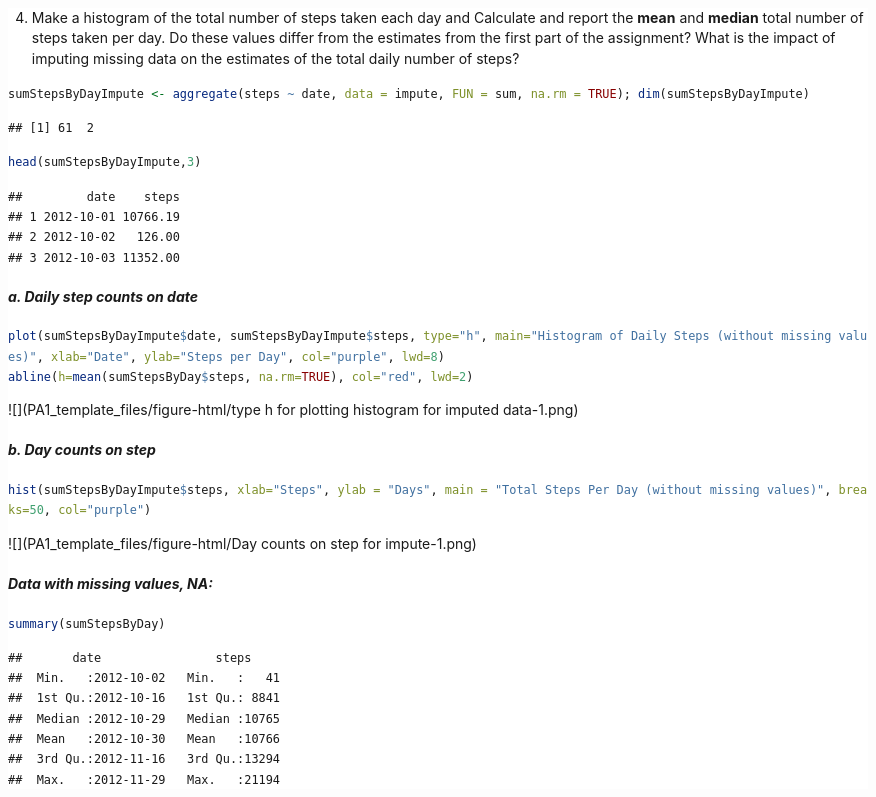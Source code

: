 4. Make a histogram of the total number of steps taken each day and Calculate and report the **mean** and **median** total number of steps taken per day. Do these values differ from the estimates from the first part of the assignment? What is the impact of imputing missing data on the estimates of the total daily number of steps?

```r
sumStepsByDayImpute <- aggregate(steps ~ date, data = impute, FUN = sum, na.rm = TRUE); dim(sumStepsByDayImpute)
```

```
## [1] 61  2
```

```r
head(sumStepsByDayImpute,3)
```

```
##         date    steps
## 1 2012-10-01 10766.19
## 2 2012-10-02   126.00
## 3 2012-10-03 11352.00
```
#### *a. Daily step counts on date*

```r
plot(sumStepsByDayImpute$date, sumStepsByDayImpute$steps, type="h", main="Histogram of Daily Steps (without missing values)", xlab="Date", ylab="Steps per Day", col="purple", lwd=8)
abline(h=mean(sumStepsByDay$steps, na.rm=TRUE), col="red", lwd=2)
```

![](PA1_template_files/figure-html/type h for plotting histogram for imputed data-1.png)

#### *b. Day counts on step*

```r
hist(sumStepsByDayImpute$steps, xlab="Steps", ylab = "Days", main = "Total Steps Per Day (without missing values)", breaks=50, col="purple")
```

![](PA1_template_files/figure-html/Day counts on step for impute-1.png)

#### *Data with missing values, NA:*

```r
summary(sumStepsByDay)
```

```
##       date                steps      
##  Min.   :2012-10-02   Min.   :   41  
##  1st Qu.:2012-10-16   1st Qu.: 8841  
##  Median :2012-10-29   Median :10765  
##  Mean   :2012-10-30   Mean   :10766  
##  3rd Qu.:2012-11-16   3rd Qu.:13294  
##  Max.   :2012-11-29   Max.   :21194
```
